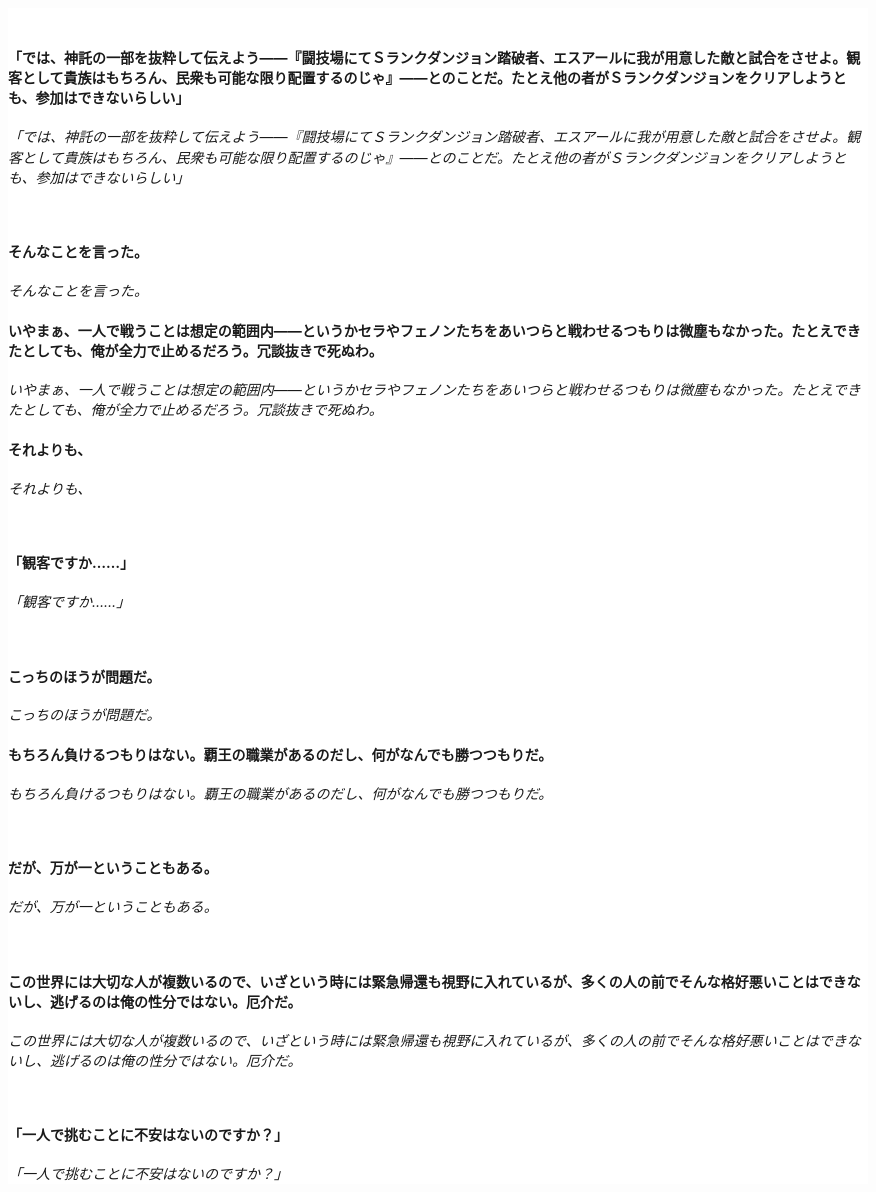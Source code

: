 &nbsp;

#### 「では、神託の一部を抜粋して伝えよう――『闘技場にてＳランクダンジョン踏破者、エスアールに我が用意した敵と試合をさせよ。観客として貴族はもちろん、民衆も可能な限り配置するのじゃ』――とのことだ。たとえ他の者がＳランクダンジョンをクリアしようとも、参加はできないらしい」

*「では、神託の一部を抜粋して伝えよう――『闘技場にてＳランクダンジョン踏破者、エスアールに我が用意した敵と試合をさせよ。観客として貴族はもちろん、民衆も可能な限り配置するのじゃ』――とのことだ。たとえ他の者がＳランクダンジョンをクリアしようとも、参加はできないらしい」*

&nbsp;

#### そんなことを言った。

*そんなことを言った。*

#### いやまぁ、一人で戦うことは想定の範囲内――というかセラやフェノンたちをあいつらと戦わせるつもりは微塵もなかった。たとえできたとしても、俺が全力で止めるだろう。冗談抜きで死ぬわ。

*いやまぁ、一人で戦うことは想定の範囲内――というかセラやフェノンたちをあいつらと戦わせるつもりは微塵もなかった。たとえできたとしても、俺が全力で止めるだろう。冗談抜きで死ぬわ。*

#### それよりも、

*それよりも、*

&nbsp;

#### 「観客ですか……」

*「観客ですか……」*

&nbsp;

#### こっちのほうが問題だ。

*こっちのほうが問題だ。*

#### もちろん負けるつもりはない。覇王の職業があるのだし、何がなんでも勝つつもりだ。

*もちろん負けるつもりはない。覇王の職業があるのだし、何がなんでも勝つつもりだ。*

&nbsp;

#### だが、万が一ということもある。

*だが、万が一ということもある。*

&nbsp;

#### この世界には大切な人が複数いるので、いざという時には緊急帰還も視野に入れているが、多くの人の前でそんな格好悪いことはできないし、逃げるのは俺の性分ではない。厄介だ。

*この世界には大切な人が複数いるので、いざという時には緊急帰還も視野に入れているが、多くの人の前でそんな格好悪いことはできないし、逃げるのは俺の性分ではない。厄介だ。*

&nbsp;

#### 「一人で挑むことに不安はないのですか？」

*「一人で挑むことに不安はないのですか？」*

